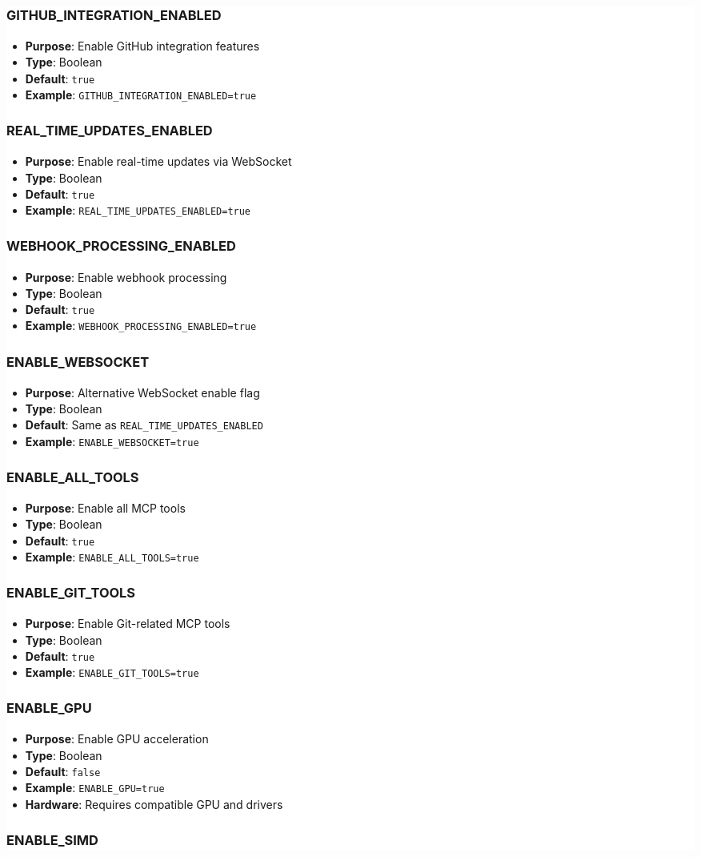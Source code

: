 ### GITHUB_INTEGRATION_ENABLED

- **Purpose**: Enable GitHub integration features
- **Type**: Boolean
- **Default**: `true`
- **Example**: `GITHUB_INTEGRATION_ENABLED=true`

### REAL_TIME_UPDATES_ENABLED

- **Purpose**: Enable real-time updates via WebSocket
- **Type**: Boolean
- **Default**: `true`
- **Example**: `REAL_TIME_UPDATES_ENABLED=true`

### WEBHOOK_PROCESSING_ENABLED

- **Purpose**: Enable webhook processing
- **Type**: Boolean
- **Default**: `true`
- **Example**: `WEBHOOK_PROCESSING_ENABLED=true`

### ENABLE_WEBSOCKET

- **Purpose**: Alternative WebSocket enable flag
- **Type**: Boolean
- **Default**: Same as `REAL_TIME_UPDATES_ENABLED`
- **Example**: `ENABLE_WEBSOCKET=true`

### ENABLE_ALL_TOOLS

- **Purpose**: Enable all MCP tools
- **Type**: Boolean
- **Default**: `true`
- **Example**: `ENABLE_ALL_TOOLS=true`

### ENABLE_GIT_TOOLS

- **Purpose**: Enable Git-related MCP tools
- **Type**: Boolean
- **Default**: `true`
- **Example**: `ENABLE_GIT_TOOLS=true`

### ENABLE_GPU

- **Purpose**: Enable GPU acceleration
- **Type**: Boolean
- **Default**: `false`
- **Example**: `ENABLE_GPU=true`
- **Hardware**: Requires compatible GPU and drivers

### ENABLE_SIMD
